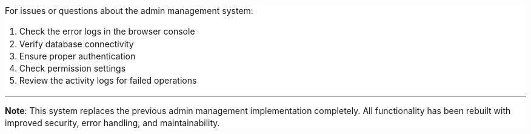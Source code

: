 For issues or questions about the admin management system:

1. Check the error logs in the browser console
2. Verify database connectivity
3. Ensure proper authentication
4. Check permission settings
5. Review the activity logs for failed operations

---

**Note**: This system replaces the previous admin management implementation completely. All functionality has been rebuilt with improved security, error handling, and maintainability.
